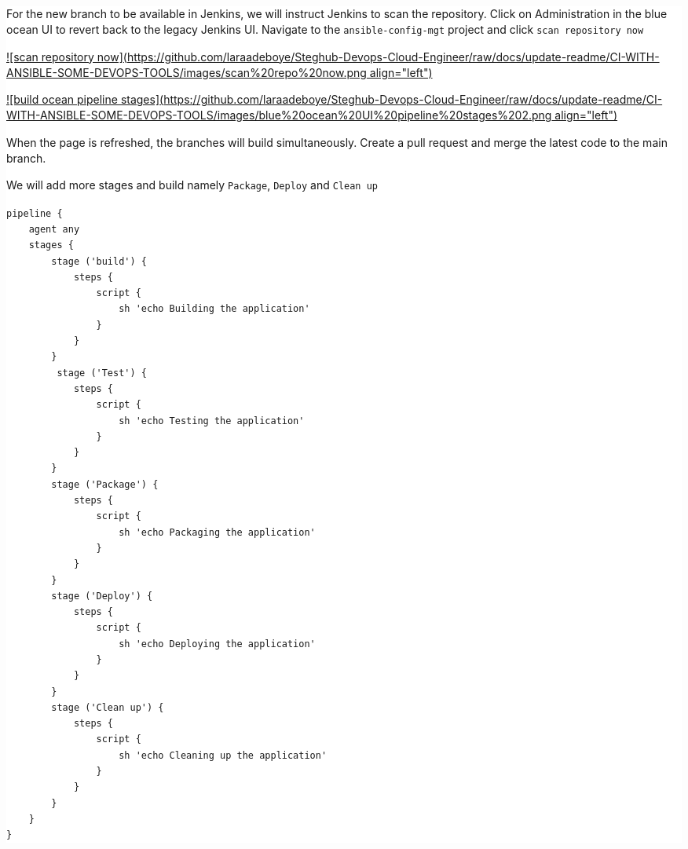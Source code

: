 For the new branch to be available in Jenkins, we will instruct Jenkins to scan the repository. Click on Administration in the blue ocean UI to revert back to the legacy Jenkins UI. Navigate to the `ansible-config-mgt` project and click `scan repository now`

[![scan repository now](https://github.com/laraadeboye/Steghub-Devops-Cloud-Engineer/raw/docs/update-readme/CI-WITH-ANSIBLE-SOME-DEVOPS-TOOLS/images/scan%20repo%20now.png align="left")](https://github.com/laraadeboye/Steghub-Devops-Cloud-Engineer/blob/docs/update-readme/CI-WITH-ANSIBLE-SOME-DEVOPS-TOOLS/images/scan%20repo%20now.png)

[![build ocean pipeline stages](https://github.com/laraadeboye/Steghub-Devops-Cloud-Engineer/raw/docs/update-readme/CI-WITH-ANSIBLE-SOME-DEVOPS-TOOLS/images/blue%20ocean%20UI%20pipeline%20stages%202.png align="left")](https://github.com/laraadeboye/Steghub-Devops-Cloud-Engineer/blob/docs/update-readme/CI-WITH-ANSIBLE-SOME-DEVOPS-TOOLS/images/blue%20ocean%20UI%20pipeline%20stages%202.png)

When the page is refreshed, the branches will build simultaneously. Create a pull request and merge the latest code to the main branch.

We will add more stages and build namely `Package`, `Deploy` and `Clean up`

```plaintext
pipeline {
    agent any
    stages {
        stage ('build') {
            steps {
                script {
                    sh 'echo Building the application'
                }
            }
        }
         stage ('Test') {
            steps {
                script {
                    sh 'echo Testing the application'
                }
            }
        }
        stage ('Package') {
            steps {
                script {
                    sh 'echo Packaging the application'
                }
            }
        }
        stage ('Deploy') {
            steps {
                script {
                    sh 'echo Deploying the application'
                }
            }
        }
        stage ('Clean up') {
            steps {
                script {
                    sh 'echo Cleaning up the application'
                }
            }
        }
    }
}
```
